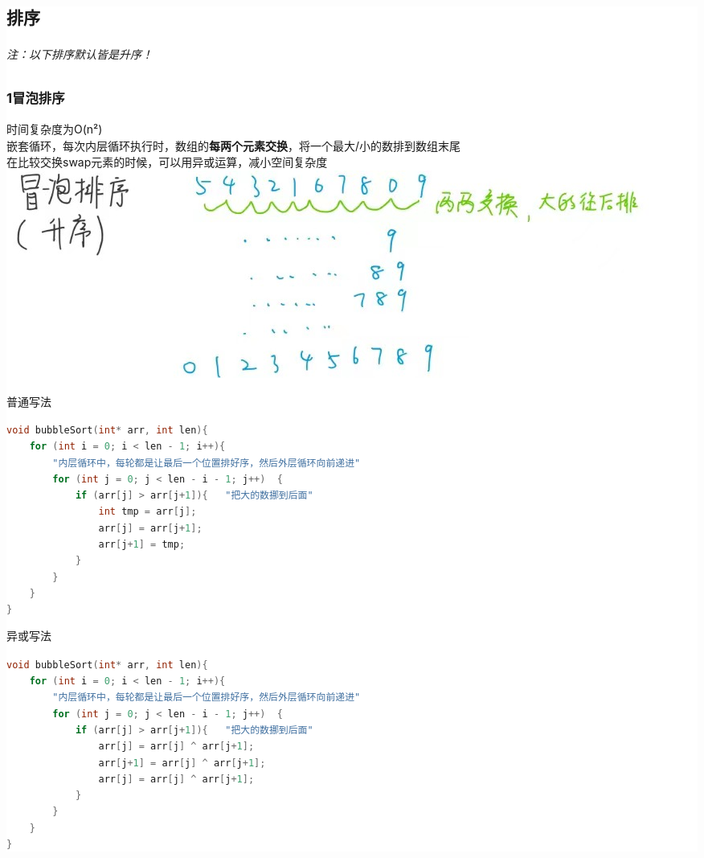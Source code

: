 ## 排序
###### 注：以下排序默认皆是升序！
### 1冒泡排序
时间复杂度为O(n²)  
嵌套循环，每次内层循环执行时，数组的**每两个元素交换**，将一个最大/小的数排到数组末尾  
在比较交换swap元素的时候，可以用异或运算，减小空间复杂度  
![image](img/冒泡排序.jpg)

普通写法

```C++
void bubbleSort(int* arr, int len){
    for (int i = 0; i < len - 1; i++){
        "内层循环中，每轮都是让最后一个位置排好序，然后外层循环向前递进"
        for (int j = 0; j < len - i - 1; j++)  {
            if (arr[j] > arr[j+1]){   "把大的数挪到后面"
                int tmp = arr[j];
                arr[j] = arr[j+1];
                arr[j+1] = tmp;
            }
        }
    }
}
```
异或写法
```C++
void bubbleSort(int* arr, int len){
    for (int i = 0; i < len - 1; i++){
        "内层循环中，每轮都是让最后一个位置排好序，然后外层循环向前递进"
        for (int j = 0; j < len - i - 1; j++)  {
            if (arr[j] > arr[j+1]){   "把大的数挪到后面"
                arr[j] = arr[j] ^ arr[j+1];
                arr[j+1] = arr[j] ^ arr[j+1];
                arr[j] = arr[j] ^ arr[j+1];
            }
        }
    }
}
```
